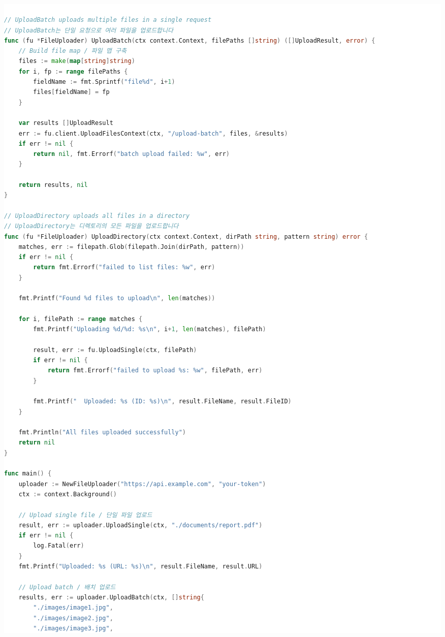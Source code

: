 ```go

// UploadBatch uploads multiple files in a single request
// UploadBatch는 단일 요청으로 여러 파일을 업로드합니다
func (fu *FileUploader) UploadBatch(ctx context.Context, filePaths []string) ([]UploadResult, error) {
    // Build file map / 파일 맵 구축
    files := make(map[string]string)
    for i, fp := range filePaths {
        fieldName := fmt.Sprintf("file%d", i+1)
        files[fieldName] = fp
    }

    var results []UploadResult
    err := fu.client.UploadFilesContext(ctx, "/upload-batch", files, &results)
    if err != nil {
        return nil, fmt.Errorf("batch upload failed: %w", err)
    }

    return results, nil
}

// UploadDirectory uploads all files in a directory
// UploadDirectory는 디렉토리의 모든 파일을 업로드합니다
func (fu *FileUploader) UploadDirectory(ctx context.Context, dirPath string, pattern string) error {
    matches, err := filepath.Glob(filepath.Join(dirPath, pattern))
    if err != nil {
        return fmt.Errorf("failed to list files: %w", err)
    }

    fmt.Printf("Found %d files to upload\n", len(matches))

    for i, filePath := range matches {
        fmt.Printf("Uploading %d/%d: %s\n", i+1, len(matches), filePath)

        result, err := fu.UploadSingle(ctx, filePath)
        if err != nil {
            return fmt.Errorf("failed to upload %s: %w", filePath, err)
        }

        fmt.Printf("  Uploaded: %s (ID: %s)\n", result.FileName, result.FileID)
    }

    fmt.Println("All files uploaded successfully")
    return nil
}

func main() {
    uploader := NewFileUploader("https://api.example.com", "your-token")
    ctx := context.Background()

    // Upload single file / 단일 파일 업로드
    result, err := uploader.UploadSingle(ctx, "./documents/report.pdf")
    if err != nil {
        log.Fatal(err)
    }
    fmt.Printf("Uploaded: %s (URL: %s)\n", result.FileName, result.URL)

    // Upload batch / 배치 업로드
    results, err := uploader.UploadBatch(ctx, []string{
        "./images/image1.jpg",
        "./images/image2.jpg",
        "./images/image3.jpg",
```
